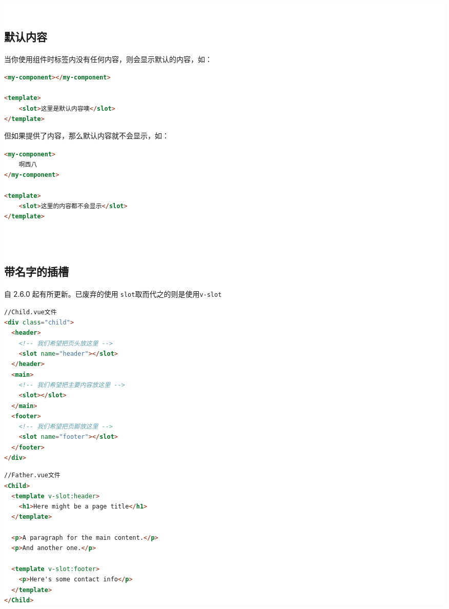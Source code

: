 <br>

## 默认内容

当你使用组件时标签内没有任何内容，则会显示默认的内容，如：

```html
<my-component></my-component>

<template>
	<slot>这里是默认内容噢</slot>
</template>
```

但如果提供了内容，那么默认内容就不会显示，如：

```html
<my-component>
	啊西八
</my-component>

<template>
	<slot>这里的内容都不会显示</slot>
</template>
```

<br>

<br>

## 带名字的插槽

自 2.6.0 起有所更新。已废弃的使用 `slot`取而代之的则是使用`v-slot`

```html
//Child.vue文件
<div class="child">
  <header>
    <!-- 我们希望把页头放这里 -->
    <slot name="header"></slot>
  </header>
  <main>
    <!-- 我们希望把主要内容放这里 -->
    <slot></slot>
  </main>
  <footer>
    <!-- 我们希望把页脚放这里 -->
    <slot name="footer"></slot>
  </footer>
</div>
```

```html
//Father.vue文件
<Child>
  <template v-slot:header>
    <h1>Here might be a page title</h1>
  </template>

  <p>A paragraph for the main content.</p>
  <p>And another one.</p>

  <template v-slot:footer>
    <p>Here's some contact info</p>
  </template>
</Child>
```
